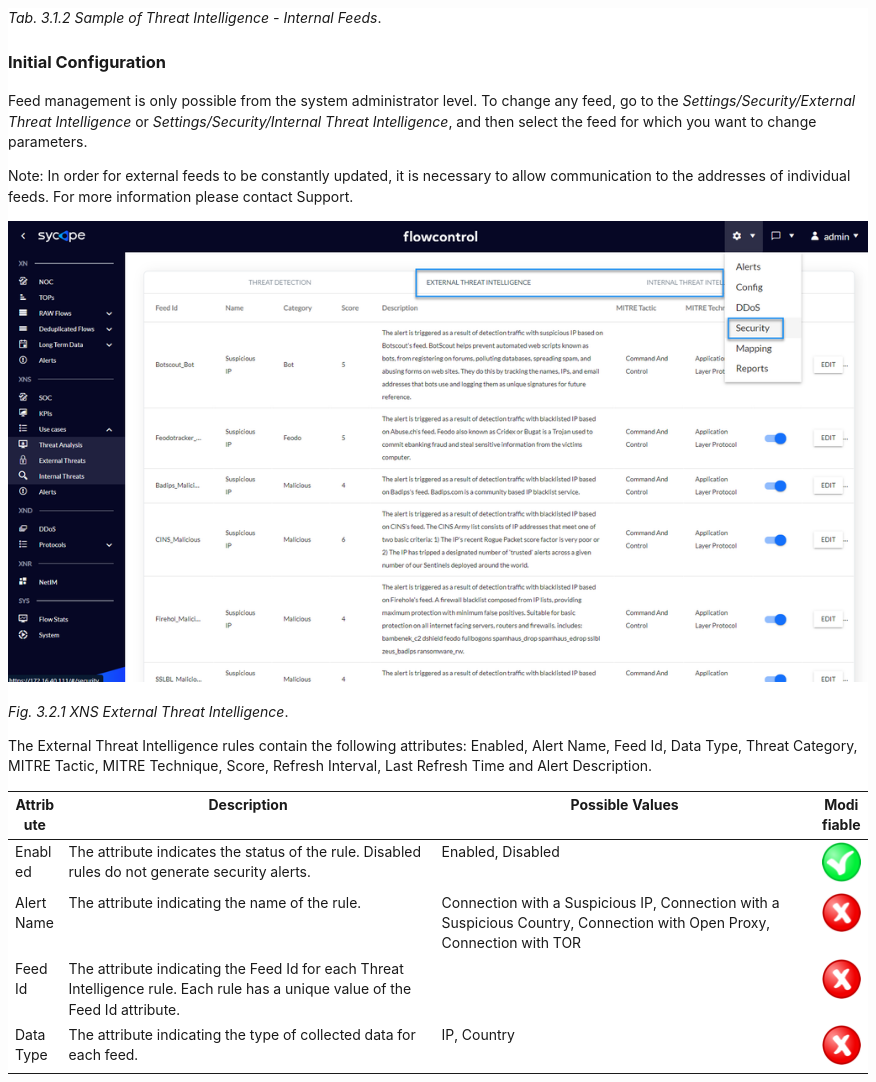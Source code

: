*Tab. 3.1.2  Sample of Threat Intelligence - Internal Feeds*.

 

### Initial Configuration

Feed management is only possible from the system administrator level. To change any feed, go to the *Settings/Security/External Threat Intelligence* or *Settings/Security/Internal Threat Intelligence*, and then select the feed for which you want to change parameters.

 

Note: In order for external feeds to be constantly updated, it is necessary to allow communication to the addresses of individual feeds. For more information please contact Support.

 

![2020-11-06_11-30-36](../assets/2020-11-06_11-30-36.png)

 *Fig. 3.2.1 XNS External Threat Intelligence*.

 

The External Threat Intelligence rules contain the following attributes: Enabled, Alert Name, Feed Id, Data Type, Threat Category, MITRE Tactic, MITRE Technique, Score, Refresh Interval, Last Refresh Time and Alert Description.

| Attribute         | Description                                                  | Possible Values                                              | Modifiable                                          |
| ----------------- | ------------------------------------------------------------ | ------------------------------------------------------------ | --------------------------------------------------- |
| Enabled           | The attribute indicates the status of the rule. Disabled rules do not generate security alerts. | Enabled, Disabled                                            | ![](../assets/clip_image057-1600346541178.png)         |
| Alert Name        | The attribute indicating the name of the  rule.              | Connection with a Suspicious IP, Connection with a Suspicious Country, Connection with Open Proxy, Connection with TOR | ![](../assets/clip_image058-1600346541178.png)         |
| Feed Id           | The attribute indicating the Feed Id for each Threat Intelligence rule. Each rule has a unique value of the Feed Id attribute. |                                                              | ![](../assets/clip_image058-1600346541178.png)         |
| Data Type         | The attribute indicating the type of collected data for each feed. | IP, Country                                                  | ![](../assets/clip_image058-1600346541178.png)         |